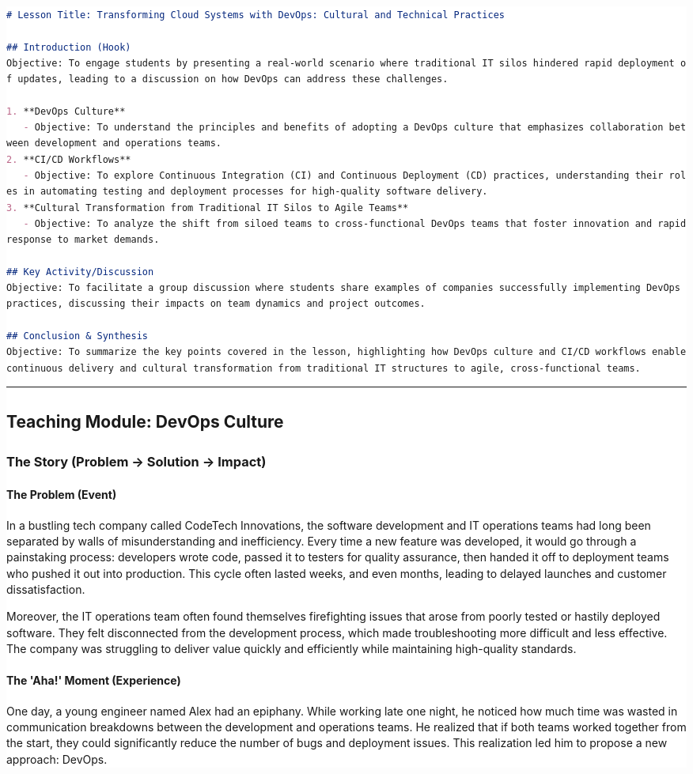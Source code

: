 ```markdown
# Lesson Title: Transforming Cloud Systems with DevOps: Cultural and Technical Practices

## Introduction (Hook)
Objective: To engage students by presenting a real-world scenario where traditional IT silos hindered rapid deployment of updates, leading to a discussion on how DevOps can address these challenges.

1. **DevOps Culture**
   - Objective: To understand the principles and benefits of adopting a DevOps culture that emphasizes collaboration between development and operations teams.
2. **CI/CD Workflows**
   - Objective: To explore Continuous Integration (CI) and Continuous Deployment (CD) practices, understanding their roles in automating testing and deployment processes for high-quality software delivery.
3. **Cultural Transformation from Traditional IT Silos to Agile Teams**
   - Objective: To analyze the shift from siloed teams to cross-functional DevOps teams that foster innovation and rapid response to market demands.

## Key Activity/Discussion
Objective: To facilitate a group discussion where students share examples of companies successfully implementing DevOps practices, discussing their impacts on team dynamics and project outcomes.

## Conclusion & Synthesis
Objective: To summarize the key points covered in the lesson, highlighting how DevOps culture and CI/CD workflows enable continuous delivery and cultural transformation from traditional IT structures to agile, cross-functional teams.
```


---

## Teaching Module: DevOps Culture
### The Story (Problem -> Solution -> Impact)

#### The Problem (Event)
In a bustling tech company called CodeTech Innovations, the software development and IT operations teams had long been separated by walls of misunderstanding and inefficiency. Every time a new feature was developed, it would go through a painstaking process: developers wrote code, passed it to testers for quality assurance, then handed it off to deployment teams who pushed it out into production. This cycle often lasted weeks, and even months, leading to delayed launches and customer dissatisfaction.

Moreover, the IT operations team often found themselves firefighting issues that arose from poorly tested or hastily deployed software. They felt disconnected from the development process, which made troubleshooting more difficult and less effective. The company was struggling to deliver value quickly and efficiently while maintaining high-quality standards.

#### The 'Aha!' Moment (Experience)
One day, a young engineer named Alex had an epiphany. While working late one night, he noticed how much time was wasted in communication breakdowns between the development and operations teams. He realized that if both teams worked together from the start, they could significantly reduce the number of bugs and deployment issues. This realization led him to propose a new approach: DevOps.
